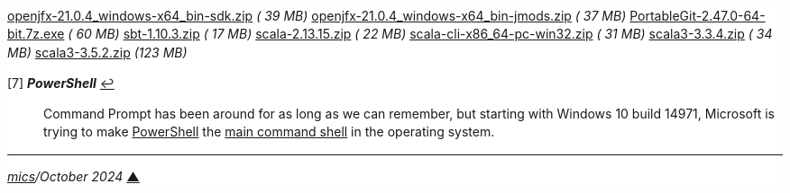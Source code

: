 <a href="https://gluonhq.com/products/javafx/">openjfx-21.0.4_windows-x64_bin-sdk.zip</a>             <i>( 39 MB)</i>
<a href="https://gluonhq.com/products/javafx/">openjfx-21.0.4_windows-x64_bin-jmods.zip</a>           <i>( 37 MB)</i>
<a href="https://git-scm.com/download/win">PortableGit-2.47.0-64-bit.7z.exe</a>                   <i>( 60 MB)</i>
<a href="https://github.com/sbt/sbt/releases" rel="external">sbt-1.10.3.zip</a>                                     <i>( 17 MB)</i>
<a href="https://www.scala-lang.org/files/archive/" rel="external">scala-2.13.15.zip</a>                                  <i>( 22 MB)</i>
<a href="https://github.com/VirtusLab/scala-cli/releases" rel="external">scala-cli-x86_64-pc-win32.zip</a>                      <i>( 31 MB)</i>
<a href="https://github.com/lampepfl/dotty/releases/tag/3.3.4">scala3-3.3.4.zip</a>                                   <i>( 34 MB)</i>
<a href="https://github.com/lampepfl/dotty/releases/tag/3.5.2">scala3-3.5.2.zip</a>                                   <i>(123 MB)</i>
</pre>
</dd></dl>


<span id="footnote_07">[7]</span> ***PowerShell*** [↩](#anchor_07) 

<dl><dd> 
Command Prompt has been around for as long as we can remember, but starting with Windows 10 build 14971, Microsoft is trying to make <a href="https://docs.microsoft.com/en-us/powershell/scripting/getting-started/getting-started-with-windows-powershell?view=powershell-6">PowerShell</a> the <a href="https://support.microsoft.com/en-us/help/4027690/windows-powershell-is-replacing-command-prompt">main command shell</a> in the operating system.
</dd></dl>

***

*[mics](https://lampwww.epfl.ch/~michelou/)/October 2024* [**&#9650;**](#top)
<span id="bottom">&nbsp;</span>



[ada_examples]: https://github.com/michelou/ada-examples#top
[akka_examples]: https://github.com/michelou/akka-examples#top
[apache_ant]: https://ant.apache.org/
[apache_ant_cli]: https://ant.apache.org/manual/running.html
[apache_ant_relnotes]: https://archive.apache.org/dist/ant/RELEASE-NOTES-1.10.15.html
[apache_ant_scripting]: https://ant.apache.org/manual/using.html "Writing a Simple Buildfile"
[apache_maven]: https://maven.apache.org/download.cgi
[apache_maven_cli]: https://maven.apache.org/ref/current/maven-embedder/cli.html
[apache_maven_history]: https://maven.apache.org/docs/history.html
[apache_maven_relnotes]: https://maven.apache.org/docs/3.9.9/release-notes.html
[bazel_cli]: https://docs.bazel.build/versions/master/command-line-reference.html
[bazel_releases]: https://github.com/bazelbuild/bazel/releases

[bazel_relnotes]: https://github.com/bazelbuild/bazel/releases/tag/7.3.0
[bloop_releases]: https://scalacenter.github.io/bloop/
[bloop_relnotes]: https://github.com/scalacenter/bloop/releases/tag/v1.3.4
[cfr_releases]: https://www.benf.org/other/cfr/
[cmd_cli]: https://learn.microsoft.com/en-us/windows-server/administration/windows-commands/cmd
[cobol_examples]: https://github.com/michelou/cobol-examples#top
[cpp_examples]: https://github.com/michelou/cpp-examples#top
[dart_examples]: https://github.com/michelou/dart-examples#top
[deno_examples]: https://github.com/michelou/deno-examples#top
[docker_examples]: https://github.com/michelou/docker-examples#top
[dotty]: https://dotty.epfl.ch
[dotty_metaprogramming]: https://dotty.epfl.ch/docs/reference/metaprogramming/toc.html
[dotty_nightly]: https://search.maven.org/search?q=g:ch.epfl.lamp
[erlang_examples]: https://github.com/michelou/erlang-examples#top
[flix_examples]: https://github.com/michelou/flix-examples#top
[github_scala]: https://github.com/lampepfl/dotty/blob/master/dist/bin/scala
[git_bash]: https://www.atlassian.com/git/tutorials/git-bash
[git_cli]: https://git-scm.com/docs/git
[git_releases]: https://git-scm.com/download/win
[git_relnotes]: https://raw.githubusercontent.com/git/git/master/Documentation/RelNotes/2.47.0.txt
[github_guides]: https://guides.github.com/
[github_lampepfl_dotty]: https://github.com/lampepfl/dotty
[github_markdown]: https://github.github.com/gfm/
[github_PR5444]: https://github.com/lampepfl/dotty/pull/5444
[gmake_cli]: http://www.glue.umd.edu/lsf-docs/man/gmake.html
[golang_examples]: https://github.com/michelou/golang-examples#top
[graalvm_examples]: https://github.com/michelou/graalvm-examples#top
[gradle_cli]: https://docs.gradle.org/current/userguide/command_line_interface.html
[gradle_compatibility]: https://docs.gradle.org/current/release-notes.html#upgrade-instructions
[gradle_install]: https://gradle.org/install/
[gradle_relnotes]: https://docs.gradle.org/8.2/release-notes.html
[haskell_examples]: https://github.com/michelou/haskell-examples#top
[jacoco_changelog]: https://www.jacoco.org/jacoco/trunk/doc/changes.html
[jacoco_downloads]: https://www.eclemma.org/jacoco/
[jar_file]: https://docs.oracle.com/javase/8/docs/technotes/guides/jar/jarGuide.html
[java_bytecode]: https://docs.oracle.com/javase/specs/jvms/se7/html/jvms-6.html
[java_jls]: https://docs.oracle.com/javase/specs/jls/se8/html/index.html
[javac_cli]: https://docs.oracle.com/javase/8/docs/technotes/tools/windows/javac.html
[javafx17_downloads]: https://gluonhq.com/products/javafx/
[javafx17_relnotes]: https://gluonhq.com/products/javafx/openjfx-17-release-notes/
[javafx21_downloads]: https://gluonhq.com/products/javafx/
[javafx21_relnotes]: https://gluonhq.com/products/javafx/openjfx-21-release-notes/
[javap_cli]: https://docs.oracle.com/javase/7/docs/technotes/tools/windows/javap.html
[jitwatch_releases]: https://github.com/AdoptOpenJDK/jitwatch/releases
[jmh]: https://openjdk.java.net/projects/code-tools/jmh/
[kafka_examples]: https://github.com/michelou/kafka-examples#top
[kotlin_examples]: https://github.com/michelou/kotlin-examples#top
[llvm_examples]: https://github.com/michelou/llvm-examples#top
[m2_examples]: https://github.com/michelou/m2-examples#top
[make_downloads]: https://sourceforge.net/projects/gnuwin32/files/make/3.81/
[man1_awk]: https://www.linux.org/docs/man1/awk.html
[man1_diff]: https://www.linux.org/docs/man1/diff.html

[man1_file]: https://www.linux.org/docs/man1/file.html
[man1_grep]: https://www.linux.org/docs/man1/grep.html
[man1_more]: https://www.linux.org/docs/man1/more.html
[man1_mv]: https://www.linux.org/docs/man1/mv.html
[man1_rmdir]: https://www.linux.org/docs/man1/rmdir.html
[man1_sed]: https://www.linux.org/docs/man1/sed.html
[man1_wc]: https://www.linux.org/docs/man1/wc.html
[maven_lamp]: https://search.maven.org/search?q=g:ch.epfl.lamp
[microsoft_powershell]: https://docs.microsoft.com/en-us/powershell/scripting/getting-started/getting-started-with-windows-powershell?view=powershell-6
[microsoft_vscode]: https://code.visualstudio.com/
[mill_changelog]: https://github.com/lihaoyi/mill#changelog
[mill_cli]: https://com-lihaoyi.github.io/mill/#command-line-tools
[mill_releases]: https://github.com/lihaoyi/mill/releases/
[msys2_changelog]: https://github.com/msys2/setup-msys2/blob/master/CHANGELOG.md
[msys2_releases]: https://github.com/msys2/msys2-installer/releases
[nodejs_examples]: https://github.com/michelou/nodejs-examples#top
[oracle_openjdk17_api]: https://docs.oracle.com/en/java/javase/17/docs/api/
[oracle_openjdk21]: https://jdk.java.net/21/
[oracle_openjdk21_api]: https://docs.oracle.com/en/java/javase/21/docs/api/
[oracle_openjdk21_relnotes]: https://jdk.java.net/21/release-notes
[rust_examples]: https://github.com/michelou/rust-examples#top
[sbt_cli]: https://www.scala-sbt.org/1.x/docs/Command-Line-Reference.html
[sbt_downloads]: https://github.com/sbt/sbt/releases
[sbt_libs]: https://www.scala-sbt.org/1.x/docs/Library-Dependencies.html
[sbt_relnotes]: https://github.com/sbt/sbt/releases/tag/v1.10.3
[sbt_server]: https://www.scala-sbt.org/1.x/docs/sbt-server.html
[scala]: https://www.scala-lang.org/
[scala_api]: https://www.scala-lang.org/files/archive/api/current/
[scala_cli_downloads]: https://github.com/VirtusLab/scala-cli/releases
[scala_cli_relnotes]: https://github.com/VirtusLab/scala-cli/releases/tag/v1.5.1
[scala_releases]: https://www.scala-lang.org/files/archive/
[scala_relnotes]: https://github.com/scala/scala/releases/tag/v2.13.15
[scala_repl]: https://docs.scala-lang.org/overviews/repl/overview.html
[scala_snapshots]: https://scala-ci.typesafe.com/ui/native/scala-pr-validation-snapshots/org/scala-lang
[scala3_home]: https://dotty.epfl.ch
[scala3_lts_releases]: https://github.com/lampepfl/dotty/releases
[scala3_lts_relnotes]: https://github.com/lampepfl/dotty/releases/tag/3.3.4
[scala3_next_releases]: https://github.com/scala/scala3/releases/tag/3.5.2
[scala3_next_relnotes]: https://github.com/lampepfl/dotty/releases/tag/3.5.2
[scalac_cli]: https://docs.scala-lang.org/overviews/compiler-options/index.html
[semanticdb_guide]: https://scalameta.org/docs/semanticdb/guide.html
[spark_examples]: https://github.com/michelou/spark-examples#top
[spring_examples]: https://github.com/michelou/spring-examples#top
[temurin_openjdk8]: https://adoptium.net/releases.html?variant=openjdk8&jvmVariant=hotspot
[temurin_openjdk8_relnotes]: https://mail.openjdk.java.net/pipermail/jdk8u-dev/2022-January/014522.html
[temurin_openjdk11]: https://adoptium.net/releases.html?variant=openjdk11&jvmVariant=hotspot
[temurin_openjdk11_bugfixes]: https://www.oracle.com/java/technologies/javase/11-0-24-relnotes.html
[temurin_openjdk11_relnotes]: https://mail.openjdk.org/pipermail/jdk-updates-dev/2024-July/035797.html
[temurin_openjdk17]: https://adoptium.net/releases.html?variant=openjdk17&jvmVariant=hotspot
[temurin_openjdk17_bugfixes]: https://www.oracle.com/java/technologies/javase/17-0-4-bugfixes.html
[temurin_openjdk17_relnotes]: https://mail.openjdk.org/pipermail/jdk-updates-dev/2024-July/035798.html
[temurin_openjdk21]: https://adoptium.net/releases.html?variant=openjdk21&jvmVariant=hotspot
[temurin_openjdk21_bugfixes]: https://www.oracle.com/java/technologies/javase/21all-relnotes.html
[temurin_openjdk21_relnotes]: https://mail.openjdk.org/pipermail/jdk-updates-dev/2024-July/035862.html
[trufflesqueak_examples]: https://github.com/michelou/trufflesqueak-examples#top
[unix_bash_script]: https://www.gnu.org/software/bash/manual/bash.html
[unix_opt]: https://tldp.org/LDP/Linux-Filesystem-Hierarchy/html/opt.html
[vscode_downloads]: https://code.visualstudio.com/#alt-downloads
[vscode_relnotes]: https://code.visualstudio.com/updates
[windows_batch_file]: https://en.wikibooks.org/wiki/Windows_Batch_Scripting
[windows_installer]: https://docs.microsoft.com/en-us/windows/win32/msi/windows-installer-portal
[windows_limitation]: https://support.microsoft.com/en-gb/help/830473/command-prompt-cmd-exe-command-line-string-limitation
[windows_subst]: https://docs.microsoft.com/en-us/windows-server/administration/windows-commands/subst
[wix_examples]: https://github.com/michelou/wix-examples#top
[wsl]: https://ubuntu.com/wsl "Ubuntu WSL"
[zig_examples]: https://github.com/michelou/zig-examples#top
[zip_archive]: https://www.howtogeek.com/178146/htg-explains-everything-you-need-to-know-about-zipped-files/ "Everything You Need to Know About Zip Files"